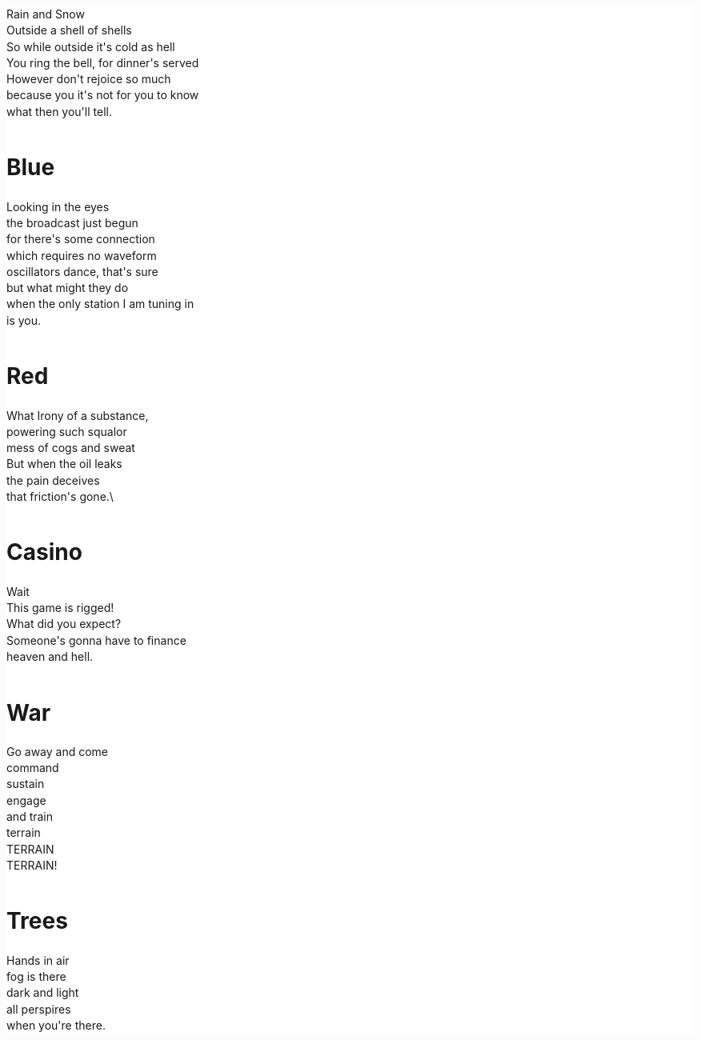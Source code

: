 Rain and Snow\
Outside a shell of shells\
So while outside it's cold as hell\
You ring the bell, for dinner's served\
However don't rejoice so much\
because you it's not for you to know\
what then you'll tell.

Blue
====

Looking in the eyes\
the broadcast just begun\
for there's some connection\
which requires no waveform\
oscillators dance, that's sure\
but what might they do\
when the only station I am tuning in\
is you.

Red
===

What Irony of a substance,\
powering such squalor\
mess of cogs and sweat\
But when the oil leaks\
the pain deceives\
that friction's gone.\

Casino
======

Wait\
This game is rigged!\
What did you expect?\
Someone's gonna have to finance\
heaven and hell.

War
===

Go away and come\
command\
sustain\
engage\
and train\
terrain\
TERRAIN\
TERRAIN!

Trees
=====

Hands in air\
fog is there\
dark and light\
all perspires\
when you're there.
